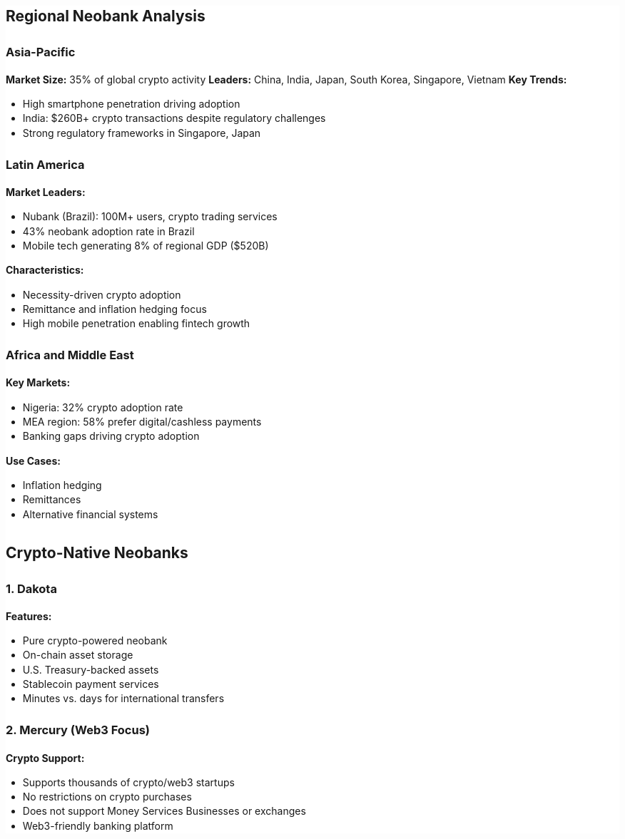 ## Regional Neobank Analysis

### Asia-Pacific
**Market Size:** 35% of global crypto activity
**Leaders:** China, India, Japan, South Korea, Singapore, Vietnam
**Key Trends:**
- High smartphone penetration driving adoption
- India: $260B+ crypto transactions despite regulatory challenges
- Strong regulatory frameworks in Singapore, Japan

### Latin America
**Market Leaders:**
- Nubank (Brazil): 100M+ users, crypto trading services
- 43% neobank adoption rate in Brazil
- Mobile tech generating 8% of regional GDP ($520B)

**Characteristics:**
- Necessity-driven crypto adoption
- Remittance and inflation hedging focus
- High mobile penetration enabling fintech growth

### Africa and Middle East
**Key Markets:**
- Nigeria: 32% crypto adoption rate
- MEA region: 58% prefer digital/cashless payments
- Banking gaps driving crypto adoption

**Use Cases:**
- Inflation hedging
- Remittances
- Alternative financial systems

## Crypto-Native Neobanks

### 1. Dakota
**Features:**
- Pure crypto-powered neobank
- On-chain asset storage
- U.S. Treasury-backed assets
- Stablecoin payment services
- Minutes vs. days for international transfers

### 2. Mercury (Web3 Focus)
**Crypto Support:**
- Supports thousands of crypto/web3 startups
- No restrictions on crypto purchases
- Does not support Money Services Businesses or exchanges
- Web3-friendly banking platform
